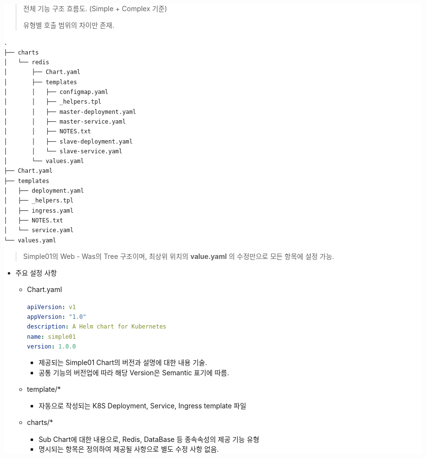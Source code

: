 > 전체 기능 구조 흐름도. (Simple + Complex 기준)
>
> 유형별 호출 범위의 차이만 존재.



```t
.
├── charts
│   └── redis
│       ├── Chart.yaml
│       ├── templates
│       │   ├── configmap.yaml
│       │   ├── _helpers.tpl
│       │   ├── master-deployment.yaml
│       │   ├── master-service.yaml
│       │   ├── NOTES.txt
│       │   ├── slave-deployment.yaml
│       │   └── slave-service.yaml
│       └── values.yaml
├── Chart.yaml
├── templates
│   ├── deployment.yaml
│   ├── _helpers.tpl
│   ├── ingress.yaml
│   ├── NOTES.txt
│   └── service.yaml
└── values.yaml

```

>  Simple01의 Web - Was의 Tree 구조이며, 최상위 위치의 **value.yaml** 의 수정만으로 모든 항목에 설정 가능.

- 주요 설정 사항

  - Chart.yaml

    ```yaml
    apiVersion: v1
    appVersion: "1.0"
    description: A Helm chart for Kubernetes
    name: simple01
    version: 1.0.0
    
    ```

    - 제공되는 Simple01 Chart의 버전과 설명에 대한 내용 기술.
    - 공통 기능의 버전업에 따라 해당 Version은 Semantic 표기에 따름.

  - template/*

    - 자동으로 작성되는 K8S Deployment, Service, Ingress template 파일

  - charts/*

    - Sub Chart에 대한 내용으로, Redis, DataBase 등 종속속성의 제공 기능 유형
    - 명시되는 항목은 정의하여 제공될 사항으로 별도 수정 사항 없음.
